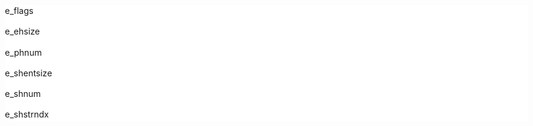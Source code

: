 


 
  
   
   




e_flags 





 
  
   
   




e_ehsize 





 
  
   
   




e_phnum 





 
  
   
   




e_shentsize 





 
  
   
   




e_shnum 





 
  
   
   




e_shstrndx 





 